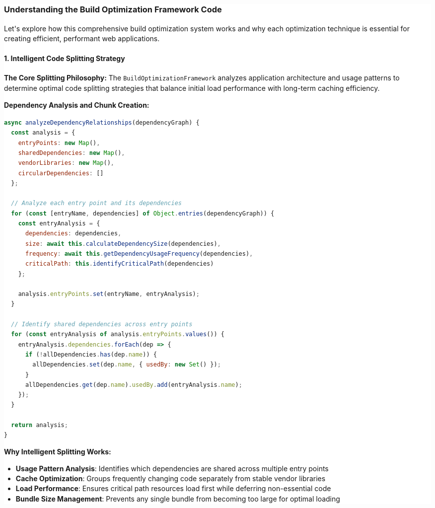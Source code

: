 ### Understanding the Build Optimization Framework Code

Let's explore how this comprehensive build optimization system works and why each optimization technique is essential for creating efficient, performant web applications.

#### 1. Intelligent Code Splitting Strategy

**The Core Splitting Philosophy:**
The `BuildOptimizationFramework` analyzes application architecture and usage patterns to determine optimal code splitting strategies that balance initial load performance with long-term caching efficiency.

**Dependency Analysis and Chunk Creation:**
```javascript
async analyzeDependencyRelationships(dependencyGraph) {
  const analysis = {
    entryPoints: new Map(),
    sharedDependencies: new Map(),
    vendorLibraries: new Map(),
    circularDependencies: []
  };

  // Analyze each entry point and its dependencies
  for (const [entryName, dependencies] of Object.entries(dependencyGraph)) {
    const entryAnalysis = {
      dependencies: dependencies,
      size: await this.calculateDependencySize(dependencies),
      frequency: await this.getDependencyUsageFrequency(dependencies),
      criticalPath: this.identifyCriticalPath(dependencies)
    };
    
    analysis.entryPoints.set(entryName, entryAnalysis);
  }

  // Identify shared dependencies across entry points
  for (const entryAnalysis of analysis.entryPoints.values()) {
    entryAnalysis.dependencies.forEach(dep => {
      if (!allDependencies.has(dep.name)) {
        allDependencies.set(dep.name, { usedBy: new Set() });
      }
      allDependencies.get(dep.name).usedBy.add(entryAnalysis.name);
    });
  }

  return analysis;
}
```

**Why Intelligent Splitting Works:**
- **Usage Pattern Analysis**: Identifies which dependencies are shared across multiple entry points
- **Cache Optimization**: Groups frequently changing code separately from stable vendor libraries
- **Load Performance**: Ensures critical path resources load first while deferring non-essential code
- **Bundle Size Management**: Prevents any single bundle from becoming too large for optimal loading
